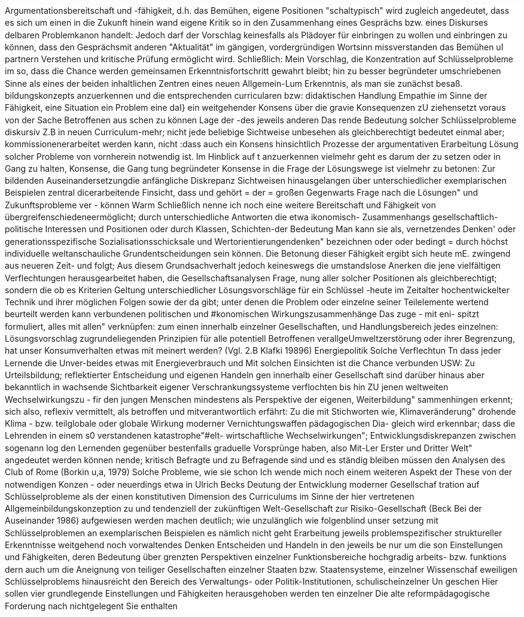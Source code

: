 Argumentationsbereitschaft und -fähigkeit, d.h. das Bemühen, eigene Positionen "schaltypisch" wird zugleich angedeutet, dass es sich um einen in die Zukunft hinein wand eigene Kritik so in den Zusammenhang eines Gesprächs bzw. eines Diskurses delbaren Problemkanon handelt: Jedoch darf der Vorschlag keinesfalls als Plädoyer für einbringen zu wollen und einbringen zu können, dass den Gesprächsmit anderen "Aktualität" im gängigen, vordergründigen Wortsinn missverstanden das Bemühen uI partnern Verstehen und kritische Prüfung ermöglicht wird. Schließlich: Mein Vorschlag, die Konzentration auf Schlüsselprobleme im so, dass die Chance werden gemeinsamen Erkenntnisfortschritt gewahrt bleibt; hin zu besser begründeter umschriebenen Sinne als eines der beiden inhaltlichen Zentren eines neuen Allgemein-Lum Erkenntnis, als man sie zunächst besaß. bildungskonzepts anzuerkennen und die entsprechenden curricularen bzw: didaktischen Handlung Empathie im Sinne der Fähigkeit, eine Situation ein Problem eine daI} ein weitgehender Konsens über die gravie Konsequenzen zU ziehensetzt voraus von der Sache Betroffenen aus schen zu können Lage der -des jeweils anderen Das rende Bedeutung solcher Schlüsselprobleme diskursiv Z.B in neuen Curriculum-mehr; nicht jede beliebige Sichtweise unbesehen als gleichberechtigt bedeutet einmal aber; kommissionenerarbeitet werden kann, nicht :dass auch ein Konsens hinsichtlich Prozesse der argumentativen Erarbeitung Lösung solcher Probleme von vornherein notwendig ist. Im Hinblick auf t anzuerkennen vielmehr geht es darum der zu setzen oder in Gang zu halten, Konsense, die Gang tung begründeter Konsense in die Frage der Lösungswege ist vielmehr zu betonen: Zur bildenden Auseinandersetzungdie anfängliche Diskrepanz Sichtweisen hinausgelangen über unterschiedlicher exemplarischen Beispielen zentral dicerarbeitende Finsicht, dass und gehört = der = großen Gegenwarts Frage nach die Lösungen" und Zukunftsprobleme ver - können Warm Schließlich nenne ich noch eine weitere Bereitschaft und Fähigkeit von übergreifenschiedeneermöglicht; durch unterschiedliche Antworten die etwa ikonomisch- Zusammenhangs gesellschaftlich-politische Interessen und Positionen oder durch Klassen, Schichten-der Bedeutung Man kann sie als, vernetzendes Denken' oder generationsspezifische Sozialisationsschicksale und Wertorientierungendenken" bezeichnen oder oder bedingt = durch höchst individuelle weltanschauliche Grundentscheidungen sein können. Die Betonung dieser Fähigkeit ergibt sich heute mE. zwingend aus neueren Zeit- und folgt; Aus diesem Grundsachverhalt jedoch keineswegs die umstandslose Anerken die jene vielfältigen Verflechtungen herausgearbeitet haben, die Gesellschaftsanalysen Frage, nung aller solcher Positionen als gleichberechtigt; sondern die ob es Kriterien Geltung unterschiedlicher Lösungsvorschläge für ein Schlüssel -heute im Zeitalter hochentwickelter Technik und ihrer möglichen Folgen sowie der da gibt; unter denen die Problem oder einzelne seiner Teilelemente wertend beurteilt werden kann verbundenen politischen und #konomischen Wirkungszusammenhänge Das zuge - mit eni- spitzt formuliert, alles mit allen" verknüpfen: zum einen innerhalb einzelner Gesellschaften, und Handlungsbereich jedes einzelnen: Lösungsvorschlag zugrundeliegenden Prinzipien für alle potentiell Betroffenen verallgeUmweltzerstörung oder ihrer Begrenzung, hat unser Konsumverhalten etwas mit meinert werden? (Vgl. 2.B Klafki 19896) Energiepolitik Solche Verflechtun Tn dass jeder Lernende die Unver-beides etwas mit Energieverbrauch und Mit solchen Einsichten ist die Chance verbunden USW: Zu Urteilsbildung; reflektierter Entscheidung und eigenen Handeln gen innerhalb einer Gesellschaft sind darüber hinaus aber bekanntlich in wachsende Sichtbarkeit eigener Verschrankungssysteme verflochten bis hin ZU jenen weltweiten Wechselwirkungszu - fir den jungen Menschen mindestens als Perspektive der eigenen, Weiterbildung" sammenhingen erkennt; sich also, reflexiv vermittelt, als betroffen und mitverantwortlich erfährt: Zu die mit Stichworten wie, Klimaveränderung" drohende Klima - bzw. teilglobale oder globale Wirkung moderner Vernichtungswaffen pädagogischen Dia- gleich wird erkennbar; dass die Lehrenden in einem s0 verstandenen katastrophe"#elt- wirtschaftliche Wechselwirkungen"; Entwicklungsdiskrepanzen zwischen sogenann log den Lernenden gegenüber bestenfalls graduelle Vorsprünge haben, also Mit-Ler Erster und Dritter Welt" angedeutet werden können nende; kritisch Befragte und zu Befragende sind und es ständig bleiben müssen den Analysen des Club of Rome (Borkin u,a, 1979) Solche Probleme, wie sie schon Ich wende mich noch einem weiteren Aspekt der These von der notwendigen Konzen - oder neuerdings etwa in Ulrich Becks Deutung der Entwicklung moderner Gesellschaf tration auf Schlüsselprobleme als der einen konstitutiven Dimension des Curriculums im Sinne der hier vertretenen Allgemeinbildungskonzeption zu und tendenziell der zukünftigen Welt-Gesellschaft zur Risiko-Gesellschaft (Beck Bei der Auseinander 1986) aufgewiesen werden machen deutlich; wie unzulänglich wie folgenblind unser setzung mit Schlüsselproblemen an exemplarischen Beispielen es nämlich nicht geht Erarbeitung jeweils problemspezifischer struktureller Erkenntnisse weitgehend noch vorwaltendes Denken Entscheiden und Handeln in den jeweils be nur um die son Einstellungen und Fähigkeiten, deren Bedeutung über grenzten Perspektiven einzelner Funktionsbereiche hochgradig arbeits- bzw. funktions dern auch um die Aneignung von teiliger Gesellschaften einzelner Staaten bzw. Staatensysteme, einzelner Wissenschaf eweiligen Schlüsselproblems hinausreicht den Bereich des Verwaltungs- oder Politik-Institutionen, schulischeinzelner Un geschen Hier sollen vier grundlegende Einstellungen und Fähigkeiten herausgehoben werden ten einzelner Die alte reformpädagogische Forderung nach nichtgelegent Sie enthalten